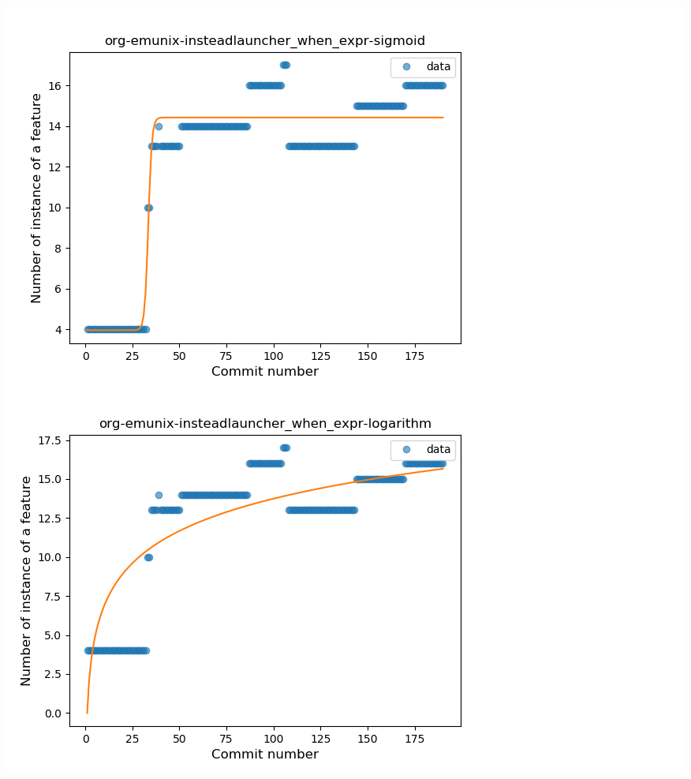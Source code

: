 ![org-emunix-insteadlauncher T7](../plots/org-emunix-insteadlauncher_when_expr_T7.png)
![org-emunix-insteadlauncher T6](../plots/org-emunix-insteadlauncher_when_expr_T6.png)